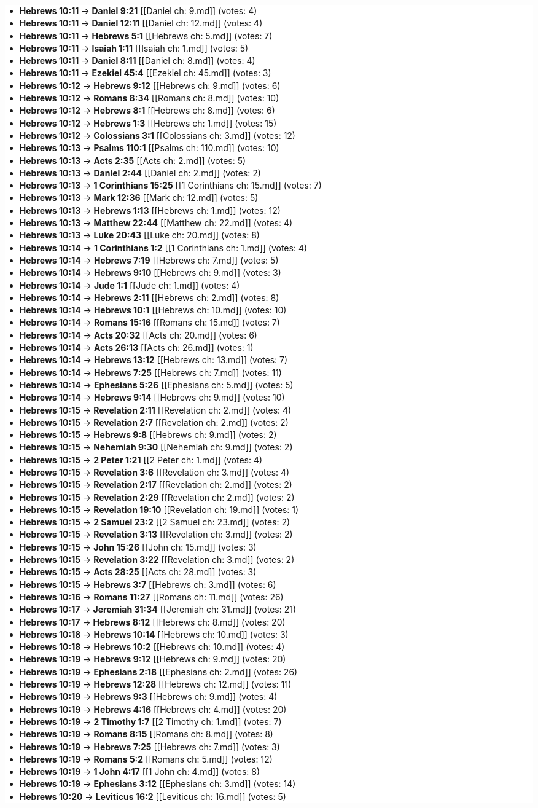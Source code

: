 - **Hebrews 10:11** → **Daniel 9:21** [[Daniel ch: 9.md]] (votes: 4)
- **Hebrews 10:11** → **Daniel 12:11** [[Daniel ch: 12.md]] (votes: 4)
- **Hebrews 10:11** → **Hebrews 5:1** [[Hebrews ch: 5.md]] (votes: 7)
- **Hebrews 10:11** → **Isaiah 1:11** [[Isaiah ch: 1.md]] (votes: 5)
- **Hebrews 10:11** → **Daniel 8:11** [[Daniel ch: 8.md]] (votes: 4)
- **Hebrews 10:11** → **Ezekiel 45:4** [[Ezekiel ch: 45.md]] (votes: 3)
- **Hebrews 10:12** → **Hebrews 9:12** [[Hebrews ch: 9.md]] (votes: 6)
- **Hebrews 10:12** → **Romans 8:34** [[Romans ch: 8.md]] (votes: 10)
- **Hebrews 10:12** → **Hebrews 8:1** [[Hebrews ch: 8.md]] (votes: 6)
- **Hebrews 10:12** → **Hebrews 1:3** [[Hebrews ch: 1.md]] (votes: 15)
- **Hebrews 10:12** → **Colossians 3:1** [[Colossians ch: 3.md]] (votes: 12)
- **Hebrews 10:13** → **Psalms 110:1** [[Psalms ch: 110.md]] (votes: 10)
- **Hebrews 10:13** → **Acts 2:35** [[Acts ch: 2.md]] (votes: 5)
- **Hebrews 10:13** → **Daniel 2:44** [[Daniel ch: 2.md]] (votes: 2)
- **Hebrews 10:13** → **1 Corinthians 15:25** [[1 Corinthians ch: 15.md]] (votes: 7)
- **Hebrews 10:13** → **Mark 12:36** [[Mark ch: 12.md]] (votes: 5)
- **Hebrews 10:13** → **Hebrews 1:13** [[Hebrews ch: 1.md]] (votes: 12)
- **Hebrews 10:13** → **Matthew 22:44** [[Matthew ch: 22.md]] (votes: 4)
- **Hebrews 10:13** → **Luke 20:43** [[Luke ch: 20.md]] (votes: 8)
- **Hebrews 10:14** → **1 Corinthians 1:2** [[1 Corinthians ch: 1.md]] (votes: 4)
- **Hebrews 10:14** → **Hebrews 7:19** [[Hebrews ch: 7.md]] (votes: 5)
- **Hebrews 10:14** → **Hebrews 9:10** [[Hebrews ch: 9.md]] (votes: 3)
- **Hebrews 10:14** → **Jude 1:1** [[Jude ch: 1.md]] (votes: 4)
- **Hebrews 10:14** → **Hebrews 2:11** [[Hebrews ch: 2.md]] (votes: 8)
- **Hebrews 10:14** → **Hebrews 10:1** [[Hebrews ch: 10.md]] (votes: 10)
- **Hebrews 10:14** → **Romans 15:16** [[Romans ch: 15.md]] (votes: 7)
- **Hebrews 10:14** → **Acts 20:32** [[Acts ch: 20.md]] (votes: 6)
- **Hebrews 10:14** → **Acts 26:13** [[Acts ch: 26.md]] (votes: 1)
- **Hebrews 10:14** → **Hebrews 13:12** [[Hebrews ch: 13.md]] (votes: 7)
- **Hebrews 10:14** → **Hebrews 7:25** [[Hebrews ch: 7.md]] (votes: 11)
- **Hebrews 10:14** → **Ephesians 5:26** [[Ephesians ch: 5.md]] (votes: 5)
- **Hebrews 10:14** → **Hebrews 9:14** [[Hebrews ch: 9.md]] (votes: 10)
- **Hebrews 10:15** → **Revelation 2:11** [[Revelation ch: 2.md]] (votes: 4)
- **Hebrews 10:15** → **Revelation 2:7** [[Revelation ch: 2.md]] (votes: 2)
- **Hebrews 10:15** → **Hebrews 9:8** [[Hebrews ch: 9.md]] (votes: 2)
- **Hebrews 10:15** → **Nehemiah 9:30** [[Nehemiah ch: 9.md]] (votes: 2)
- **Hebrews 10:15** → **2 Peter 1:21** [[2 Peter ch: 1.md]] (votes: 4)
- **Hebrews 10:15** → **Revelation 3:6** [[Revelation ch: 3.md]] (votes: 4)
- **Hebrews 10:15** → **Revelation 2:17** [[Revelation ch: 2.md]] (votes: 2)
- **Hebrews 10:15** → **Revelation 2:29** [[Revelation ch: 2.md]] (votes: 2)
- **Hebrews 10:15** → **Revelation 19:10** [[Revelation ch: 19.md]] (votes: 1)
- **Hebrews 10:15** → **2 Samuel 23:2** [[2 Samuel ch: 23.md]] (votes: 2)
- **Hebrews 10:15** → **Revelation 3:13** [[Revelation ch: 3.md]] (votes: 2)
- **Hebrews 10:15** → **John 15:26** [[John ch: 15.md]] (votes: 3)
- **Hebrews 10:15** → **Revelation 3:22** [[Revelation ch: 3.md]] (votes: 2)
- **Hebrews 10:15** → **Acts 28:25** [[Acts ch: 28.md]] (votes: 3)
- **Hebrews 10:15** → **Hebrews 3:7** [[Hebrews ch: 3.md]] (votes: 6)
- **Hebrews 10:16** → **Romans 11:27** [[Romans ch: 11.md]] (votes: 26)
- **Hebrews 10:17** → **Jeremiah 31:34** [[Jeremiah ch: 31.md]] (votes: 21)
- **Hebrews 10:17** → **Hebrews 8:12** [[Hebrews ch: 8.md]] (votes: 20)
- **Hebrews 10:18** → **Hebrews 10:14** [[Hebrews ch: 10.md]] (votes: 3)
- **Hebrews 10:18** → **Hebrews 10:2** [[Hebrews ch: 10.md]] (votes: 4)
- **Hebrews 10:19** → **Hebrews 9:12** [[Hebrews ch: 9.md]] (votes: 20)
- **Hebrews 10:19** → **Ephesians 2:18** [[Ephesians ch: 2.md]] (votes: 26)
- **Hebrews 10:19** → **Hebrews 12:28** [[Hebrews ch: 12.md]] (votes: 11)
- **Hebrews 10:19** → **Hebrews 9:3** [[Hebrews ch: 9.md]] (votes: 4)
- **Hebrews 10:19** → **Hebrews 4:16** [[Hebrews ch: 4.md]] (votes: 20)
- **Hebrews 10:19** → **2 Timothy 1:7** [[2 Timothy ch: 1.md]] (votes: 7)
- **Hebrews 10:19** → **Romans 8:15** [[Romans ch: 8.md]] (votes: 8)
- **Hebrews 10:19** → **Hebrews 7:25** [[Hebrews ch: 7.md]] (votes: 3)
- **Hebrews 10:19** → **Romans 5:2** [[Romans ch: 5.md]] (votes: 12)
- **Hebrews 10:19** → **1 John 4:17** [[1 John ch: 4.md]] (votes: 8)
- **Hebrews 10:19** → **Ephesians 3:12** [[Ephesians ch: 3.md]] (votes: 14)
- **Hebrews 10:20** → **Leviticus 16:2** [[Leviticus ch: 16.md]] (votes: 5)
